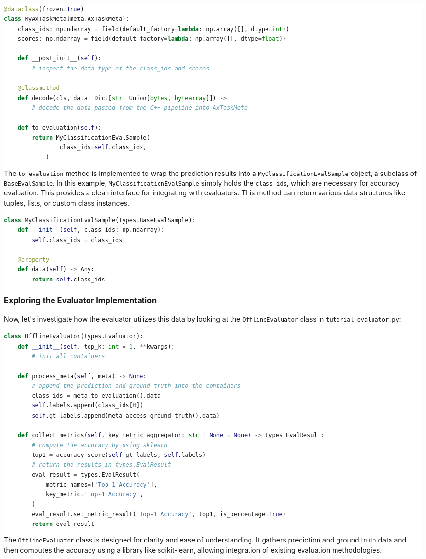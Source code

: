 ```python
@dataclass(frozen=True)
class MyAxTaskMeta(meta.AxTaskMeta):
    class_ids: np.ndarray = field(default_factory=lambda: np.array([], dtype=int))
    scores: np.ndarray = field(default_factory=lambda: np.array([], dtype=float))

    def __post_init__(self):
        # inspect the data type of the class_ids and scores

    @classmethod
    def decode(cls, data: Dict[str, Union[bytes, bytearray]]) ->
        # decode the data passed from the C++ pipeline into AxTaskMeta

    def to_evaluation(self):
        return MyClassificationEvalSample(
                class_ids=self.class_ids,
            )
```
The `to_evaluation` method is implemented to wrap the prediction results into a `MyClassificationEvalSample` object, a subclass of `BaseEvalSample`. In this example, `MyClassificationEvalSample` simply holds the `class_ids`, which are necessary for accuracy evaluation. This provides a clean interface for integrating with evaluators. This method can return various data structures like tuples, lists, or custom class instances.

```python
class MyClassificationEvalSample(types.BaseEvalSample):
    def __init__(self, class_ids: np.ndarray):
        self.class_ids = class_ids

    @property
    def data(self) -> Any:
        return self.class_ids
```

### Exploring the Evaluator Implementation

Now, let's investigate how the evaluator utilizes this data by looking at the `OfflineEvaluator` class in `tutorial_evaluator.py`:

```python
class OfflineEvaluator(types.Evaluator):
    def __init__(self, top_k: int = 1, **kwargs):
        # init all containers

    def process_meta(self, meta) -> None:
        # append the prediction and ground truth into the containers
        class_ids = meta.to_evaluation().data
        self.labels.append(class_ids[0])
        self.gt_labels.append(meta.access_ground_truth().data)

    def collect_metrics(self, key_metric_aggregator: str | None = None) -> types.EvalResult:
        # compute the accuracy by using sklearn
        top1 = accuracy_score(self.gt_labels, self.labels)
        # return the results in types.EvalResult
        eval_result = types.EvalResult(
            metric_names=['Top-1 Accuracy'],
            key_metric='Top-1 Accuracy',
        )
        eval_result.set_metric_result('Top-1 Accuracy', top1, is_percentage=True)
        return eval_result
```
The `OfflineEvaluator` class is designed for clarity and ease of understanding. It gathers prediction and ground truth data and then computes the accuracy using a library like scikit-learn, allowing integration of existing evaluation methodologies.
